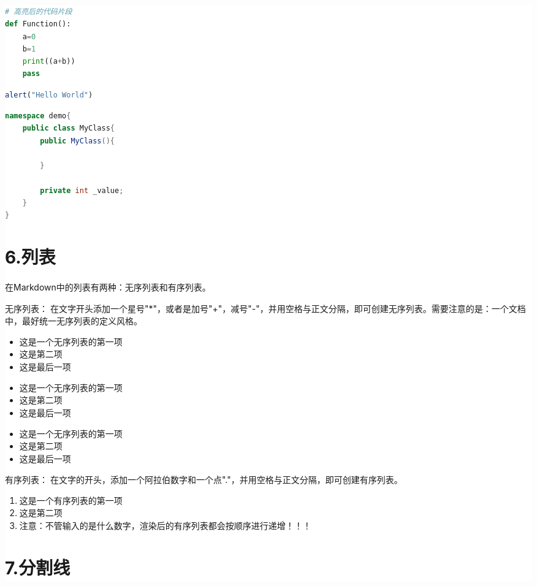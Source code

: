``` python
# 高亮后的代码片段
def Function():
    a=0
    b=1
    print((a+b))
    pass
```

``` javascript
alert("Hello World")
```

``` csharp
namespace demo{
    public class MyClass{
        public MyClass(){

        }

        private int _value;
    }
}

```

# 6.列表

在Markdown中的列表有两种：无序列表和有序列表。

无序列表：
在文字开头添加一个星号"*"，或者是加号"+"，减号"-"，并用空格与正文分隔，即可创建无序列表。需要注意的是：一个文档中，最好统一无序列表的定义风格。

* 这是一个无序列表的第一项
* 这是第二项
* 这是最后一项

+ 这是一个无序列表的第一项
+ 这是第二项
+ 这是最后一项

- 这是一个无序列表的第一项
- 这是第二项
- 这是最后一项

有序列表：
在文字的开头，添加一个阿拉伯数字和一个点"."，并用空格与正文分隔，即可创建有序列表。

1. 这是一个有序列表的第一项
2. 这是第二项
100. 注意：不管输入的是什么数字，渲染后的有序列表都会按顺序进行递增！！！

# 7.分割线
